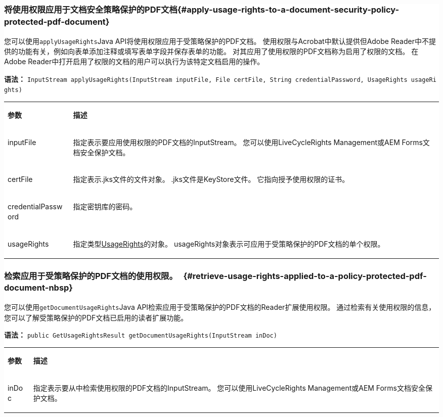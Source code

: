 ### 将使用权限应用于文档安全策略保护的PDF文档{#apply-usage-rights-to-a-document-security-policy-protected-pdf-document}

您可以使用`applyUsageRights`Java API将使用权限应用于受策略保护的PDF文档。 使用权限与Acrobat中默认提供但Adobe Reader中不提供的功能有关，例如向表单添加注释或填写表单字段并保存表单的功能。 对其应用了使用权限的PDF文档称为启用了权限的文档。 在Adobe Reader中打开启用了权限的文档的用户可以执行为该特定文档启用的操作。

**语法：** `InputStream applyUsageRights(InputStream inputFile, File certFile, String credentialPassword, UsageRights usageRights)`

<table>
 <tbody>
  <tr>
   <td><p><strong>参数</strong></p> </td>
   <td><p><strong>描述</strong></p> </td>
  </tr>
  <tr>
   <td><p>inputFile</p> </td>
   <td><p>指定表示要应用使用权限的PDF文档的InputStream。 您可以使用LiveCycleRights Management或AEM Forms文档安全保护文档。</p> </td>
  </tr>
  <tr>
   <td><p>certFile</p> </td>
   <td><p>指定表示.jks文件的文件对象。 .jks文件是KeyStore文件。 它指向授予使用权限的证书。</p> </td>
  </tr>
  <tr>
   <td><p>credentialPassword</p> </td>
   <td><p>指定密钥库的密码。 </p> </td>
  </tr>
  <tr>
   <td><p>usageRights</p> </td>
   <td><p>指定类型<a href="https://help.adobe.com/en_US/livecycle/11.0/ProgramLC/javadoc/com/adobe/livecycle/readerextensions/client/UsageRights.html" target="_blank">UsageRights</a>的对象。 usageRights对象表示可应用于受策略保护的PDF文档的单个权限。</p> </td>
  </tr>
 </tbody>
</table>

### 检索应用于受策略保护的PDF文档的使用权限。   {#retrieve-usage-rights-applied-to-a-policy-protected-pdf-document-nbsp}

您可以使用`getDocumentUsageRights`Java API检索应用于受策略保护的PDF文档的Reader扩展使用权限。 通过检索有关使用权限的信息，您可以了解受策略保护的PDF文档已启用的读者扩展功能。

**语法：** `public GetUsageRightsResult getDocumentUsageRights(InputStream inDoc)`

<table>
 <tbody>
  <tr>
   <td><p><strong>参数</strong></p> </td>
   <td><p><strong>描述</strong></p> </td>
  </tr>
  <tr>
   <td><p>inDoc</p> </td>
   <td><p>指定表示要从中检索使用权限的PDF文档的InputStream。 您可以使用LiveCycleRights Management或AEM Forms文档安全保护文档。</p> </td>
  </tr>
 </tbody>
</table>
